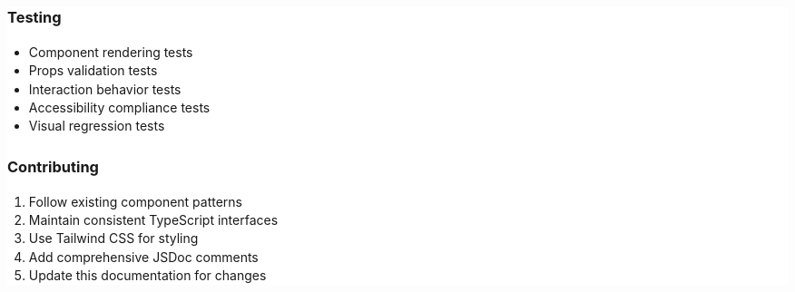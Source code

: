 ### Testing
- Component rendering tests
- Props validation tests
- Interaction behavior tests
- Accessibility compliance tests
- Visual regression tests

### Contributing
1. Follow existing component patterns
2. Maintain consistent TypeScript interfaces
3. Use Tailwind CSS for styling
4. Add comprehensive JSDoc comments
5. Update this documentation for changes

